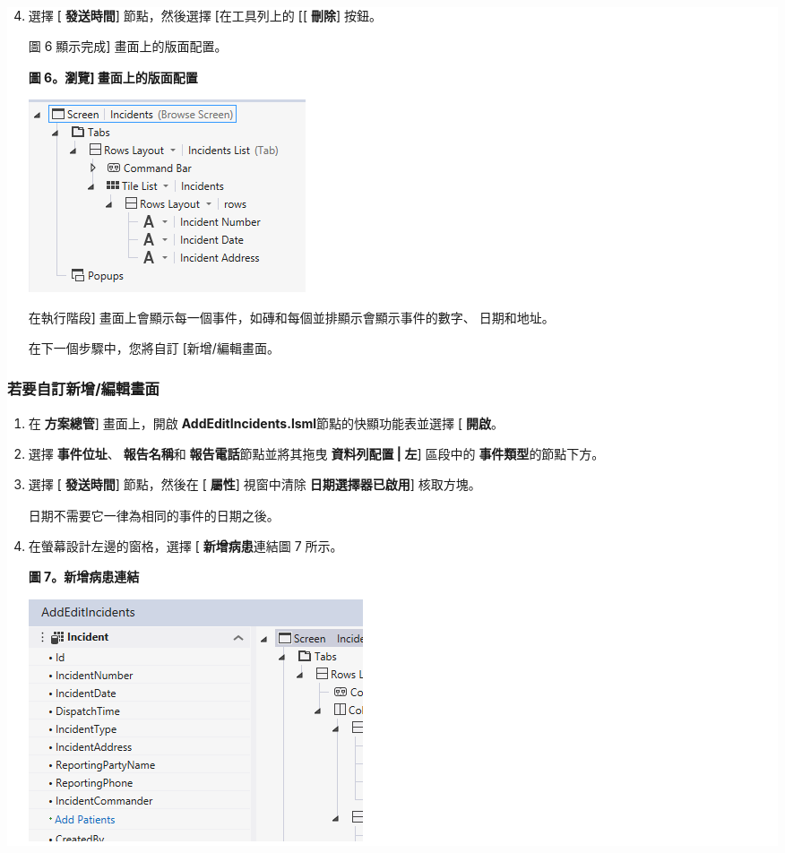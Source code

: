   
4. 選擇 [ **發送時間**] 節點，然後選擇 [在工具列上的 [[ **刪除**] 按鈕。
    
    圖 6 顯示完成] 畫面上的版面配置。
    

   **圖 6。瀏覽] 畫面上的版面配置**

  

     ![瀏覽畫面版面配置](images/CBA_IM4a.PNG)
  

    在執行階段] 畫面上會顯示每一個事件，如磚和每個並排顯示會顯示事件的數字、 日期和地址。
    
    
  
    
    

    
    在下一個步驟中，您將自訂 [新增/編輯畫面。
    
  

### 若要自訂新增/編輯畫面


1. 在 **方案總管**] 畫面上，開啟 **AddEditIncidents.lsml**節點的快顯功能表並選擇 [ **開啟**。
    
  
2. 選擇 **事件位址**、 **報告名稱**和 **報告電話**節點並將其拖曳 **資料列配置 | 左**] 區段中的 **事件類型**的節點下方。
    
  
3. 選擇 [ **發送時間**] 節點，然後在 [ **屬性**] 視窗中清除 **日期選擇器已啟用**] 核取方塊。
    
    日期不需要它一律為相同的事件的日期之後。
    
  
4. 在螢幕設計左邊的窗格，選擇 [ **新增病患**連結圖 7 所示。
    
   **圖 7。新增病患連結**

  

     ![[新增病患] 連結](images/CBA_IM_5.PNG)
  